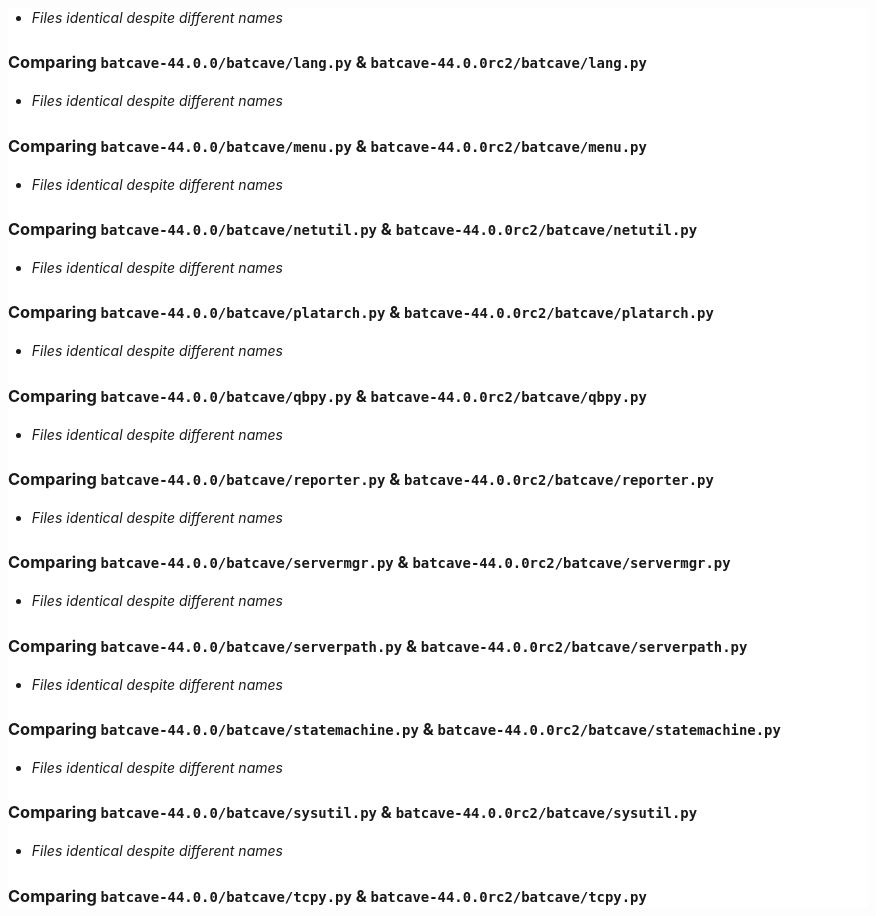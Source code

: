  * *Files identical despite different names*

### Comparing `batcave-44.0.0/batcave/lang.py` & `batcave-44.0.0rc2/batcave/lang.py`

 * *Files identical despite different names*

### Comparing `batcave-44.0.0/batcave/menu.py` & `batcave-44.0.0rc2/batcave/menu.py`

 * *Files identical despite different names*

### Comparing `batcave-44.0.0/batcave/netutil.py` & `batcave-44.0.0rc2/batcave/netutil.py`

 * *Files identical despite different names*

### Comparing `batcave-44.0.0/batcave/platarch.py` & `batcave-44.0.0rc2/batcave/platarch.py`

 * *Files identical despite different names*

### Comparing `batcave-44.0.0/batcave/qbpy.py` & `batcave-44.0.0rc2/batcave/qbpy.py`

 * *Files identical despite different names*

### Comparing `batcave-44.0.0/batcave/reporter.py` & `batcave-44.0.0rc2/batcave/reporter.py`

 * *Files identical despite different names*

### Comparing `batcave-44.0.0/batcave/servermgr.py` & `batcave-44.0.0rc2/batcave/servermgr.py`

 * *Files identical despite different names*

### Comparing `batcave-44.0.0/batcave/serverpath.py` & `batcave-44.0.0rc2/batcave/serverpath.py`

 * *Files identical despite different names*

### Comparing `batcave-44.0.0/batcave/statemachine.py` & `batcave-44.0.0rc2/batcave/statemachine.py`

 * *Files identical despite different names*

### Comparing `batcave-44.0.0/batcave/sysutil.py` & `batcave-44.0.0rc2/batcave/sysutil.py`

 * *Files identical despite different names*

### Comparing `batcave-44.0.0/batcave/tcpy.py` & `batcave-44.0.0rc2/batcave/tcpy.py`
